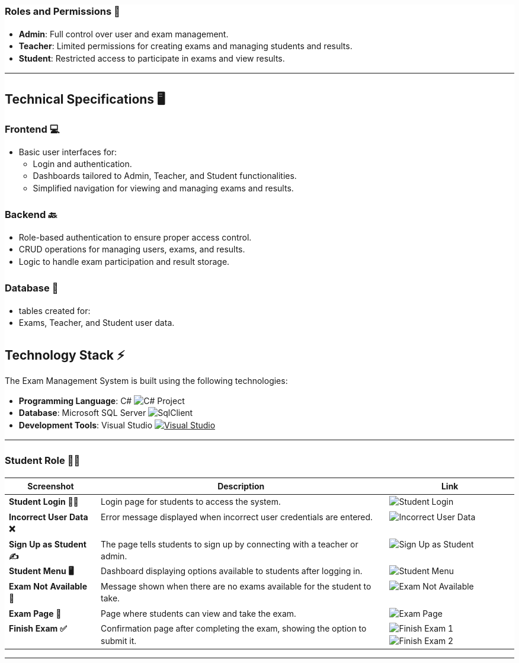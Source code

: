 ### Roles and Permissions 🔐

- **Admin**: Full control over user and exam management.
- **Teacher**: Limited permissions for creating exams and managing students and results.
- **Student**: Restricted access to participate in exams and view results.


---

## Technical Specifications 🖥️

### Frontend 💻

- Basic user interfaces for:
  - Login and authentication.
  - Dashboards tailored to Admin, Teacher, and Student functionalities.
  - Simplified navigation for viewing and managing exams and results.

### Backend 🔙

- Role-based authentication to ensure proper access control.
- CRUD operations for managing users, exams, and results.
- Logic to handle exam participation and result storage.

### Database 💾

-  tables created for:
 - Exams, Teacher, and Student user data.

   

## Technology Stack ⚡

The Exam Management System is built using the following technologies:

- **Programming Language**: C#  ![C# Project](https://img.shields.io/badge/Csharp-Language-%23200020?style=plastic)
- **Database**: Microsoft SQL Server  	![SqlClient](https://img.shields.io/badge/SqlClient-Language-%23DC143C?style=plastic)
- **Development Tools**: Visual Studio  [![Visual Studio](https://custom-icon-badges.demolab.com/badge/Visual%20Studio-5C2D91.svg?&logo=visual-studio&logoColor=white&style=plastic)](#)



---
### **Student Role** 👩‍🎓

| **Screenshot**               | **Description**                                                                                       | **Link**                                                                                   |
|------------------------------|-------------------------------------------------------------------------------------------------------|--------------------------------------------------------------------------------------------|
| **Student Login 👩‍🎓**             | Login page for students to access the system.                                                         | ![Student Login](https://i.imgur.com/4Jtgyqd.png)                                          |
| **Incorrect User Data ❌**      | Error message displayed when incorrect user credentials are entered.                                  | ![Incorrect User Data](https://i.imgur.com/4J280sH.png)                                    |
| **Sign Up as Student ✍️**       | The page tells students to sign up by connecting with a teacher or admin.                                            | ![Sign Up as Student](https://i.imgur.com/f8Y8P2P.png)                                     |
| **Student Menu 🖥️**             | Dashboard displaying options available to students after logging in.                                  | ![Student Menu](https://i.imgur.com/PGtNAGV.png)                                           |
| **Exam Not Available 🚫**       | Message shown when there are no exams available for the student to take.                              | ![Exam Not Available](https://i.imgur.com/8CWaUjy.png)                                     |
| **Exam Page 📝**                | Page where students can view and take the exam.                                                       | ![Exam Page](https://i.imgur.com/FDcrWp5.png)                                              |
| **Finish Exam ✅**              | Confirmation page after completing the exam, showing the option to submit it.                         | ![Finish Exam 1](https://i.imgur.com/sLomR4d.png) ![Finish Exam 2](https://i.imgur.com/YGjQsnQ.png) |

---